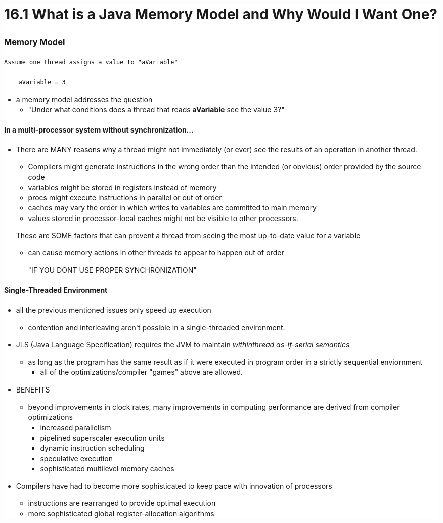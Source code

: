 # 16.1 What is a Java Memory Model and Why Would I Want One? 

### Memory Model

    Assume one thread assigns a value to "aVariable"
    
        aVariable = 3

- a memory model addresses the question
    - "Under what conditions does a thread that reads
    **aVariable** see the value 3?"
    

#### In a multi-processor system without synchronization...    
- There are MANY reasons why a thread might not immediately (or ever) see the 
results of an operation in another thread.
    - Compilers might generate instructions in the wrong order than the intended (or obvious) order
    provided by the source code
    - variables might be stored in registers instead of memory
    - procs might execute instructions in parallel or out of order
    - caches may vary the order in which writes to variables are committed to main memory
    - values stored in processor-local caches might not be visible to other processors.

    
    These are SOME factors that can prevent a thread from seeing the most 
    up-to-date value for a variable
    - can cause memory actions in other threads to appear to happen out of order
    
        "IF YOU DONT USE PROPER SYNCHRONIZATION"
        
#### Single-Threaded Environment
- all the previous mentioned issues only speed up execution
    - contention and interleaving aren't possible in a single-threaded environment.


- JLS (Java Language Specification) requires the JVM to maintain *withinthread as-if-serial semantics*
    - as long as the program has the same result as if it were executed in program order in a strictly
    sequential enviornment
        - all of the optimizations/compiler "games" above are allowed. 
        
        
- BENEFITS
    - beyond improvements in clock rates, many improvements in computing performance are
    derived from compiler optimizations
        - increased parallelism
        - pipelined superscaler execution units
        - dynamic instruction scheduling
        - speculative execution
        - sophisticated multilevel memory caches
    

- Compilers have had to become more sophisticated to keep pace with innovation of processors
    - instructions are rearranged to provide optimal execution
    - more sophisticated global register-allocation algorithms
    